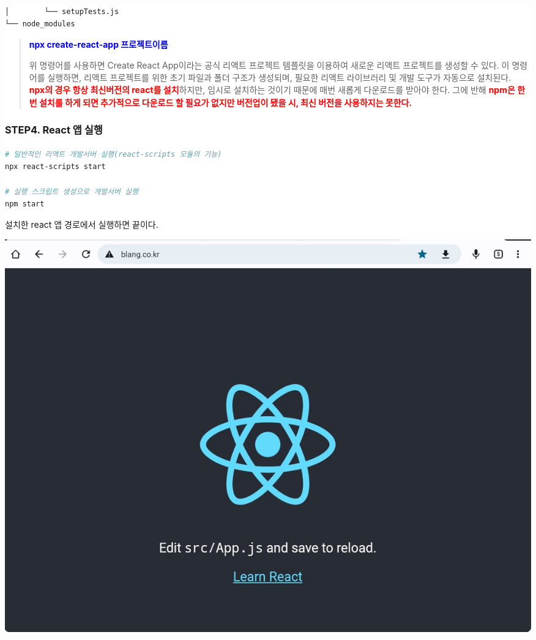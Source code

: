```bash
│        └── setupTests.js
└── node_modules

```
> <span style="color:blue"><b>npx create-react-app 프로젝트이름</b></span>  
>  
> 위 명령어를 사용하면 Create React App이라는 공식 리액트 프로젝트 템플릿을 이용하여 새로운 리액트 프로젝트를 생성할 수 있다. 이 명령어를 실행하면, 리액트 프로젝트를 위한 초기 파일과 폴더 구조가 생성되며, 필요한 리액트 라이브러리 및 개발 도구가 자동으로 설치된다.  
> <span style="color:red"><b>npx의 경우 항상 최신버전의 react를 설치</b></span>하지만, 임시로 설치하는 것이기 때문에 매번 새롭게 다운로드를 받아야 한다. 그에 반해 <span style="color:red"><b>npm은 한번 설치를 하게 되면 추가적으로 다운로드 할 필요가 없지만 버전업이 됐을 시, 최신 버전을 사용하지는 못한다.</b></span>



### STEP4. React 앱 실행
```bash
# 일반적인 리액트 개발서버 실행(react-scripts 모듈의 기능)
npx react-scripts start

# 실행 스크립트 생성으로 개발서버 실행
npm start

```
설치한 react 앱 경로에서 실행하면 끝이다.

![사진1](/assets/images/WebProgramming/React/react-intro.jpg)  

